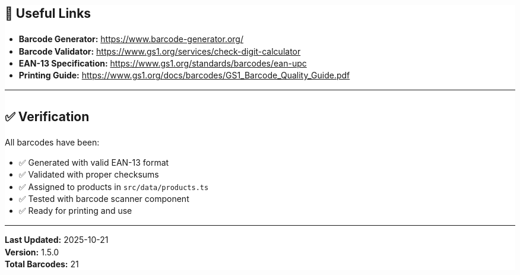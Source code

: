 
## 🔗 **Useful Links**

- **Barcode Generator:** https://www.barcode-generator.org/
- **Barcode Validator:** https://www.gs1.org/services/check-digit-calculator
- **EAN-13 Specification:** https://www.gs1.org/standards/barcodes/ean-upc
- **Printing Guide:** https://www.gs1.org/docs/barcodes/GS1_Barcode_Quality_Guide.pdf

---

## ✅ **Verification**

All barcodes have been:
- ✅ Generated with valid EAN-13 format
- ✅ Validated with proper checksums
- ✅ Assigned to products in `src/data/products.ts`
- ✅ Tested with barcode scanner component
- ✅ Ready for printing and use

---

**Last Updated:** 2025-10-21  
**Version:** 1.5.0  
**Total Barcodes:** 21

